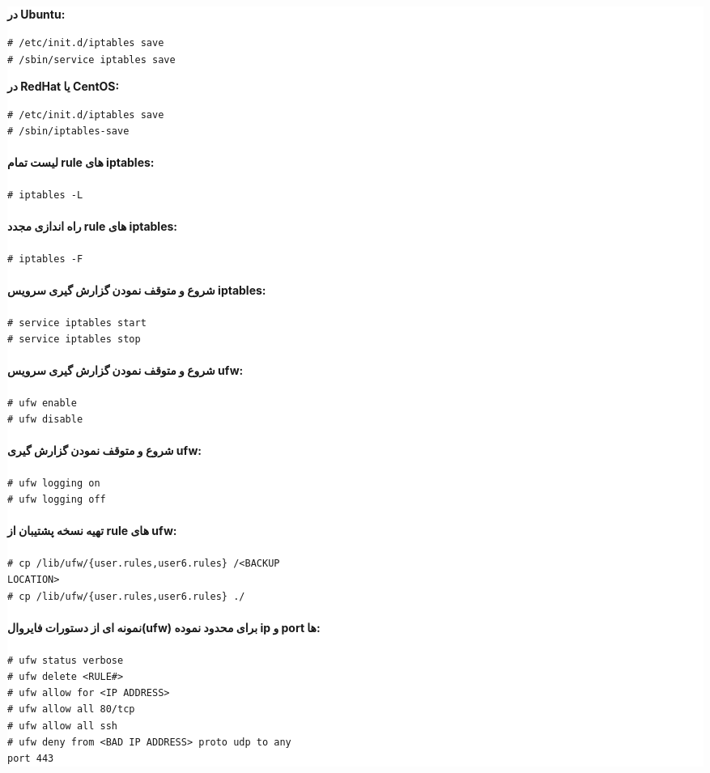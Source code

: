 **در Ubuntu:**

```text
# /etc/init.d/iptables save
# /sbin/service iptables save
```

**در RedHat یا CentOS:**

```text
# /etc/init.d/iptables save
# /sbin/iptables-save
```

#### لیست تمام rule های iptables:

```text
# iptables -L
```

#### راه اندازی مجدد rule های iptables:

```text
# iptables -F
```

####  شروع و متوقف نمودن گزارش گیری سرویس iptables:

```text
# service iptables start
# service iptables stop
```

#### شروع و متوقف نمودن گزارش گیری سرویس ufw:

```text
# ufw enable
# ufw disable
```

#### شروع و متوقف نمودن گزارش گیری ufw:

```text
# ufw logging on
# ufw logging off
```

#### تهیه نسخه پشتیبان از rule های ufw:

```text
# cp /lib/ufw/{user.rules,user6.rules} /<BACKUP
LOCATION>
# cp /lib/ufw/{user.rules,user6.rules} ./
```

#### نمونه ای از دستورات فایروال(ufw) برای محدود نموده ip و port ها:

```text
# ufw status verbose
# ufw delete <RULE#>
# ufw allow for <IP ADDRESS>
# ufw allow all 80/tcp
# ufw allow all ssh
# ufw deny from <BAD IP ADDRESS> proto udp to any
port 443
```
